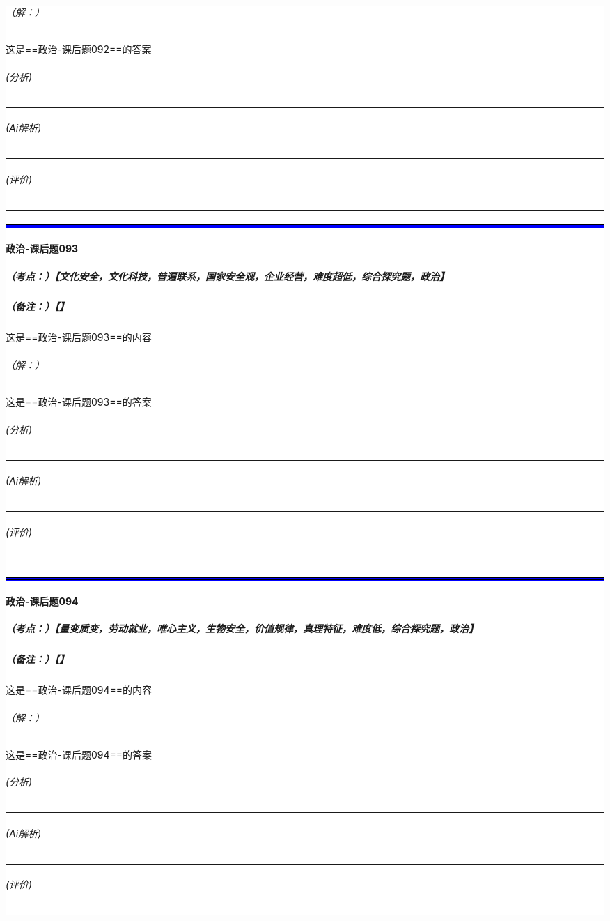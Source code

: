 ###### （解：）
这是==政治-课后题092==的答案


###### (分析)
---

###### (Ai解析)
---

###### (评价)
---


<hr style="background-color: blue; border-top: 4px double #000; margin: 20px 0;">

#### 政治-课后题093
##### （考点：）【文化安全，文化科技，普遍联系，国家安全观，企业经营，难度超低，综合探究题，政治】
##### （备注：）【】
这是==政治-课后题093==的内容

###### （解：）
这是==政治-课后题093==的答案


###### (分析)
---

###### (Ai解析)
---

###### (评价)
---


<hr style="background-color: blue; border-top: 4px double #000; margin: 20px 0;">

#### 政治-课后题094
##### （考点：）【量变质变，劳动就业，唯心主义，生物安全，价值规律，真理特征，难度低，综合探究题，政治】
##### （备注：）【】
这是==政治-课后题094==的内容

###### （解：）
这是==政治-课后题094==的答案


###### (分析)
---

###### (Ai解析)
---

###### (评价)
---
